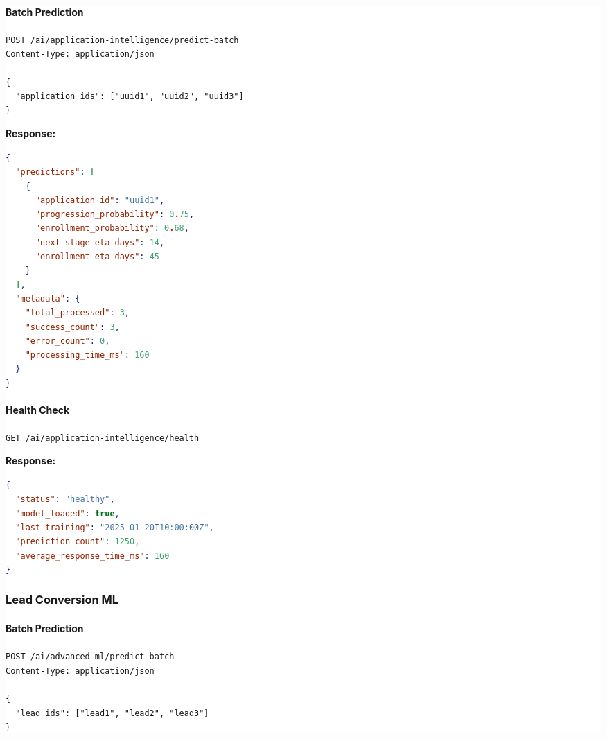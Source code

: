 ```json
```

#### **Batch Prediction**
```http
POST /ai/application-intelligence/predict-batch
Content-Type: application/json

{
  "application_ids": ["uuid1", "uuid2", "uuid3"]
}
```

**Response:**
```json
{
  "predictions": [
    {
      "application_id": "uuid1",
      "progression_probability": 0.75,
      "enrollment_probability": 0.68,
      "next_stage_eta_days": 14,
      "enrollment_eta_days": 45
    }
  ],
  "metadata": {
    "total_processed": 3,
    "success_count": 3,
    "error_count": 0,
    "processing_time_ms": 160
  }
}
```

#### **Health Check**
```http
GET /ai/application-intelligence/health
```

**Response:**
```json
{
  "status": "healthy",
  "model_loaded": true,
  "last_training": "2025-01-20T10:00:00Z",
  "prediction_count": 1250,
  "average_response_time_ms": 160
}
```

### **Lead Conversion ML**

#### **Batch Prediction**
```http
POST /ai/advanced-ml/predict-batch
Content-Type: application/json

{
  "lead_ids": ["lead1", "lead2", "lead3"]
}
```
